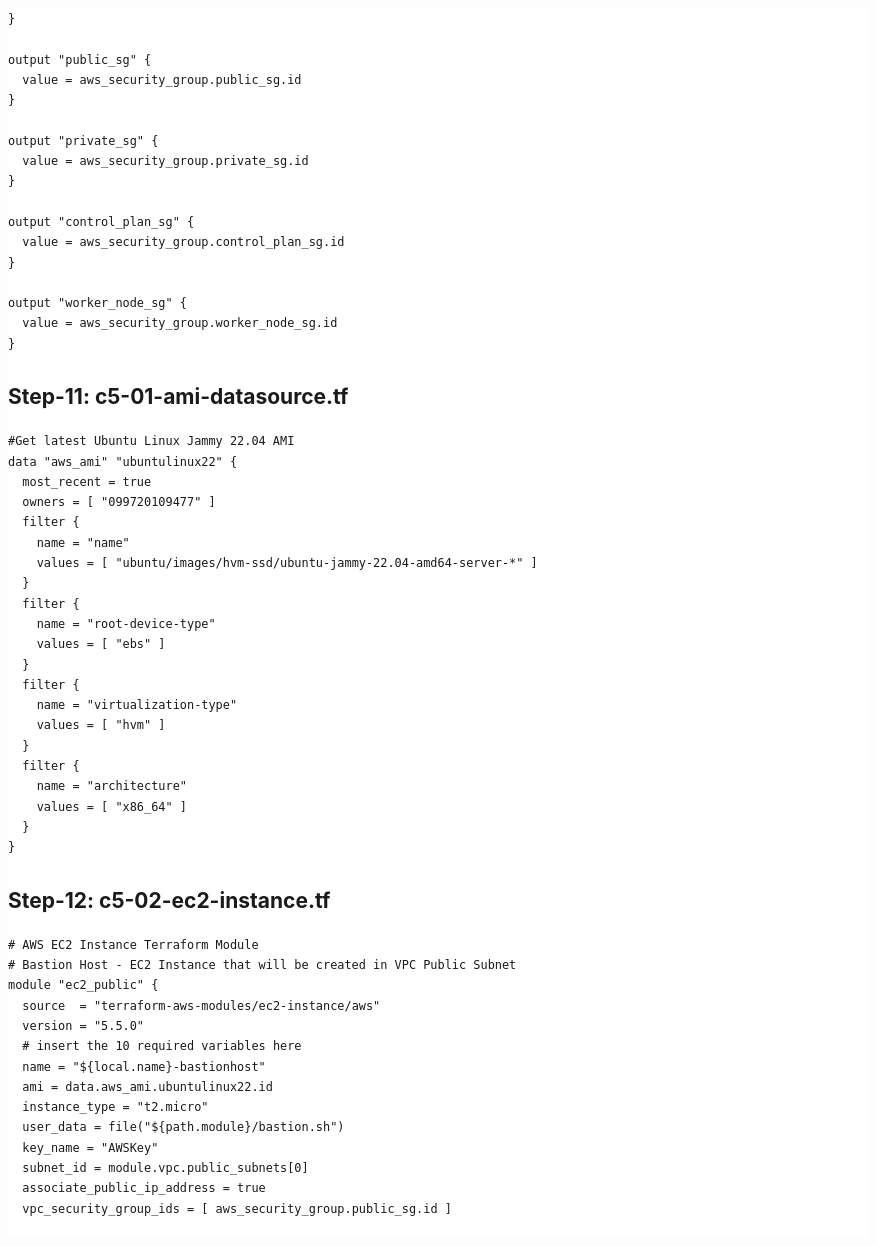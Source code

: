 ```t
}

output "public_sg" {
  value = aws_security_group.public_sg.id
}
 
output "private_sg" {
  value = aws_security_group.private_sg.id
}

output "control_plan_sg" {
  value = aws_security_group.control_plan_sg.id
}

output "worker_node_sg" {
  value = aws_security_group.worker_node_sg.id
}
```

## Step-11: c5-01-ami-datasource.tf
```t
#Get latest Ubuntu Linux Jammy 22.04 AMI
data "aws_ami" "ubuntulinux22" {
  most_recent = true
  owners = [ "099720109477" ]
  filter {
    name = "name"
    values = [ "ubuntu/images/hvm-ssd/ubuntu-jammy-22.04-amd64-server-*" ]
  }
  filter {
    name = "root-device-type"
    values = [ "ebs" ]
  }
  filter {
    name = "virtualization-type"
    values = [ "hvm" ]
  }
  filter {
    name = "architecture"
    values = [ "x86_64" ]
  }
}

```

## Step-12: c5-02-ec2-instance.tf
```t
# AWS EC2 Instance Terraform Module
# Bastion Host - EC2 Instance that will be created in VPC Public Subnet
module "ec2_public" {
  source  = "terraform-aws-modules/ec2-instance/aws"
  version = "5.5.0"
  # insert the 10 required variables here
  name = "${local.name}-bastionhost"
  ami = data.aws_ami.ubuntulinux22.id
  instance_type = "t2.micro"
  user_data = file("${path.module}/bastion.sh")
  key_name = "AWSKey"
  subnet_id = module.vpc.public_subnets[0]
  associate_public_ip_address = true 
  vpc_security_group_ids = [ aws_security_group.public_sg.id ]   
  
```